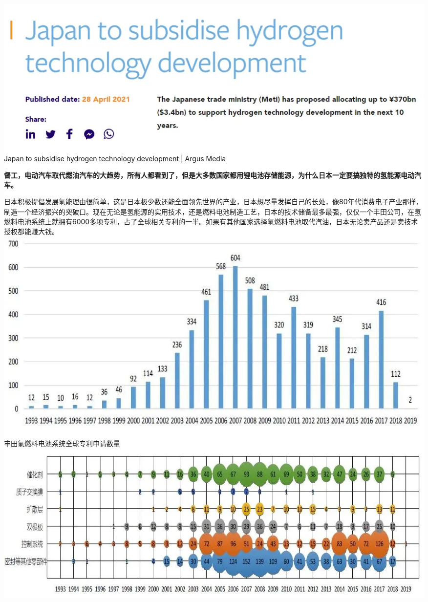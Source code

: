 ![](/images/btnews/0301_0400/0311/image4.webp)

[Japan to subsidise hydrogen technology development \| Argus Media](https://www.argusmedia.com/en/news/2209744-japan-to-subsidise-hydrogen-technology-development)

**督工，电动汽车取代燃油汽车的大趋势，所有人都看到了，但是大多数国家都用锂电池存储能源，为什么日本一定要搞独特的氢能源电动汽车。**

日本积极提倡发展氢能理由很简单，这是日本极少数还能全面领先世界的产业，日本想尽量发挥自己的长处，像80年代消费电子产业那样，制造一个经济振兴的突破口。现在无论是氢能源的实用技术，还是燃料电池制造工艺，日本的技术储备最多最强，仅仅一个丰田公司，在氢燃料电池系统上就拥有6000多项专利，占了全球相关专利的一半。如果有其他国家选择氢燃料电池取代汽油，日本无论卖产品还是卖技术授权都能赚大钱。![](/images/btnews/0301_0400/0311/image5.webp)

丰田氢燃料电池系统全球专利申请数量![](/images/btnews/0301_0400/0311/image6.webp)
